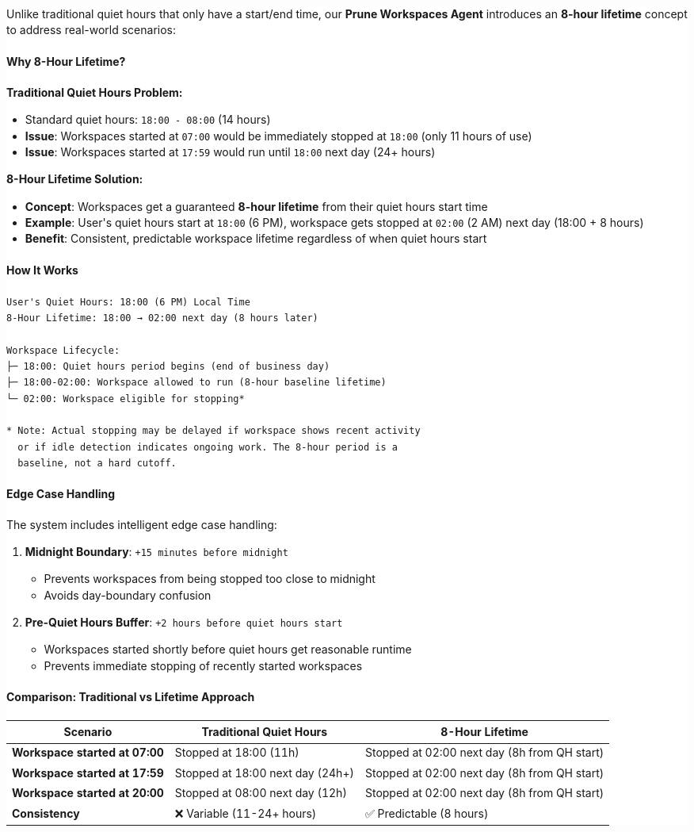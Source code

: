 Unlike traditional quiet hours that only have a start/end time, our **Prune Workspaces Agent** introduces an **8-hour lifetime** concept to address real-world scenarios:

#### **Why 8-Hour Lifetime?**

**Traditional Quiet Hours Problem:**
- Standard quiet hours: `18:00 - 08:00` (14 hours)
- **Issue**: Workspaces started at `07:00` would be immediately stopped at `18:00` (only 11 hours of use)
- **Issue**: Workspaces started at `17:59` would run until `18:00` next day (24+ hours)

**8-Hour Lifetime Solution:**
- **Concept**: Workspaces get a guaranteed **8-hour lifetime** from their quiet hours start time
- **Example**: User's quiet hours start at `18:00` (6 PM), workspace gets stopped at `02:00` (2 AM) next day (18:00 + 8 hours)
- **Benefit**: Consistent, predictable workspace lifetime regardless of when quiet hours start

#### **How It Works**

```
User's Quiet Hours: 18:00 (6 PM) Local Time
8-Hour Lifetime: 18:00 → 02:00 next day (8 hours later)

Workspace Lifecycle:
├─ 18:00: Quiet hours period begins (end of business day)
├─ 18:00-02:00: Workspace allowed to run (8-hour baseline lifetime)
└─ 02:00: Workspace eligible for stopping*

* Note: Actual stopping may be delayed if workspace shows recent activity
  or if idle detection indicates ongoing work. The 8-hour period is a
  baseline, not a hard cutoff.
```

#### **Edge Case Handling**

The system includes intelligent edge case handling:

1. **Midnight Boundary**: `+15 minutes before midnight`
   - Prevents workspaces from being stopped too close to midnight
   - Avoids day-boundary confusion

2. **Pre-Quiet Hours Buffer**: `+2 hours before quiet hours start`
   - Workspaces started shortly before quiet hours get reasonable runtime
   - Prevents immediate stopping of recently started workspaces

#### **Comparison: Traditional vs Lifetime Approach**

| Scenario | Traditional Quiet Hours | 8-Hour Lifetime |
|----------|------------------------|------------------|
| **Workspace started at 07:00** | Stopped at 18:00 (11h) | Stopped at 02:00 next day (8h from QH start) |
| **Workspace started at 17:59** | Stopped at 18:00 next day (24h+) | Stopped at 02:00 next day (8h from QH start) |
| **Workspace started at 20:00** | Stopped at 08:00 next day (12h) | Stopped at 02:00 next day (8h from QH start) |
| **Consistency** | ❌ Variable (11-24+ hours) | ✅ Predictable (8 hours) |
